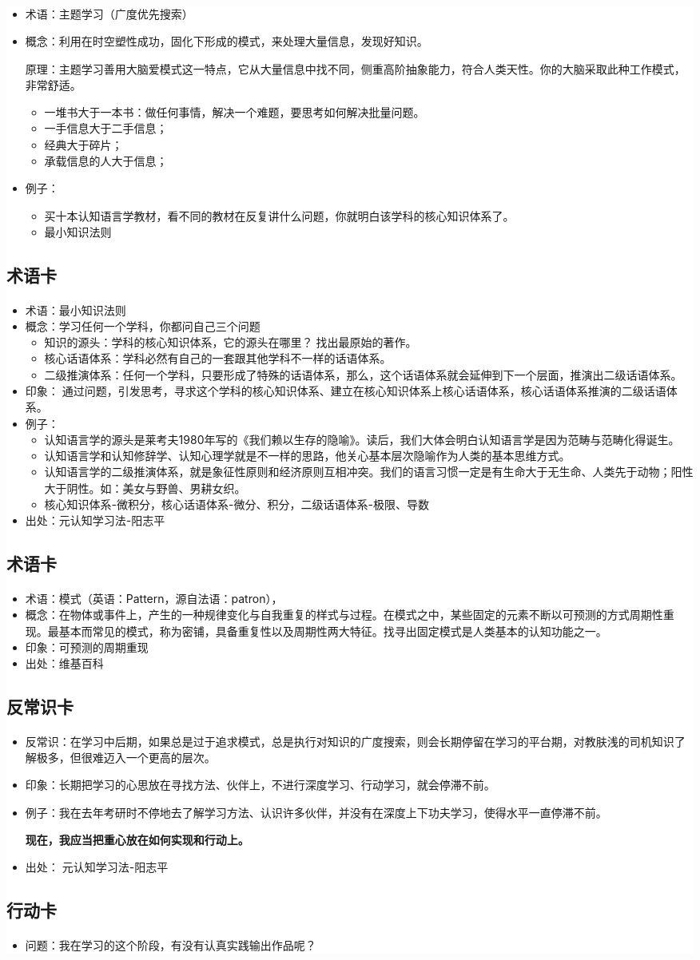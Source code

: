 - 术语：主题学习（广度优先搜索）

- 概念：利用在时空塑性成功，固化下形成的模式，来处理大量信息，发现好知识。
	
	原理：主题学习善用大脑爱模式这一特点，它从大量信息中找不同，侧重高阶抽象能力，符合人类天性。你的大脑采取此种工作模式，非常舒适。
	
	- 一堆书大于一本书：做任何事情，解决一个难题，要思考如何解决批量问题。
	- 一手信息大于二手信息；
	- 经典大于碎片；
	- 承载信息的人大于信息；

- 例子：
	- 买十本认知语言学教材，看不同的教材在反复讲什么问题，你就明白该学科的核心知识体系了。
	- 最小知识法则

## 术语卡
- 术语：最小知识法则
- 概念：学习任何一个学科，你都问自己三个问题
	- 知识的源头：学科的核心知识体系，它的源头在哪里？ 找出最原始的著作。
	- 核心话语体系：学科必然有自己的一套跟其他学科不一样的话语体系。
	- 二级推演体系：任何一个学科，只要形成了特殊的话语体系，那么，这个话语体系就会延伸到下一个层面，推演出二级话语体系。
- 印象： 通过问题，引发思考，寻求这个学科的核心知识体系、建立在核心知识体系上核心话语体系，核心话语体系推演的二级话语体系。
- 例子：
	- 认知语言学的源头是莱考夫1980年写的《我们赖以生存的隐喻》。读后，我们大体会明白认知语言学是因为范畴与范畴化得诞生。
	- 认知语言学和认知修辞学、认知心理学就是不一样的思路，他关心基本层次隐喻作为人类的基本思维方式。
	- 认知语言学的二级推演体系，就是象征性原则和经济原则互相冲突。我们的语言习惯一定是有生命大于无生命、人类先于动物；阳性大于阴性。如：美女与野兽、男耕女织。
	- 核心知识体系-微积分，核心话语体系-微分、积分，二级话语体系-极限、导数
- 出处：元认知学习法-阳志平

## 术语卡

- 术语：模式（英语：Pattern，源自法语：patron），
- 概念：在物体或事件上，产生的一种规律变化与自我重复的样式与过程。在模式之中，某些固定的元素不断以可预测的方式周期性重现。最基本而常见的模式，称为密铺，具备重复性以及周期性两大特征。找寻出固定模式是人类基本的认知功能之一。
- 印象：可预测的周期重现
- 出处：维基百科

## 反常识卡
- 反常识：在学习中后期，如果总是过于追求模式，总是执行对知识的广度搜索，则会长期停留在学习的平台期，对教肤浅的司机知识了解极多，但很难迈入一个更高的层次。

- 印象：长期把学习的心思放在寻找方法、伙伴上，不进行深度学习、行动学习，就会停滞不前。

- 例子：我在去年考研时不停地去了解学习方法、认识许多伙伴，并没有在深度上下功夫学习，使得水平一直停滞不前。
		
	**现在，我应当把重心放在如何实现和行动上。**

- 出处： 元认知学习法-阳志平 


## 行动卡

- 问题：我在学习的这个阶段，有没有认真实践输出作品呢？

